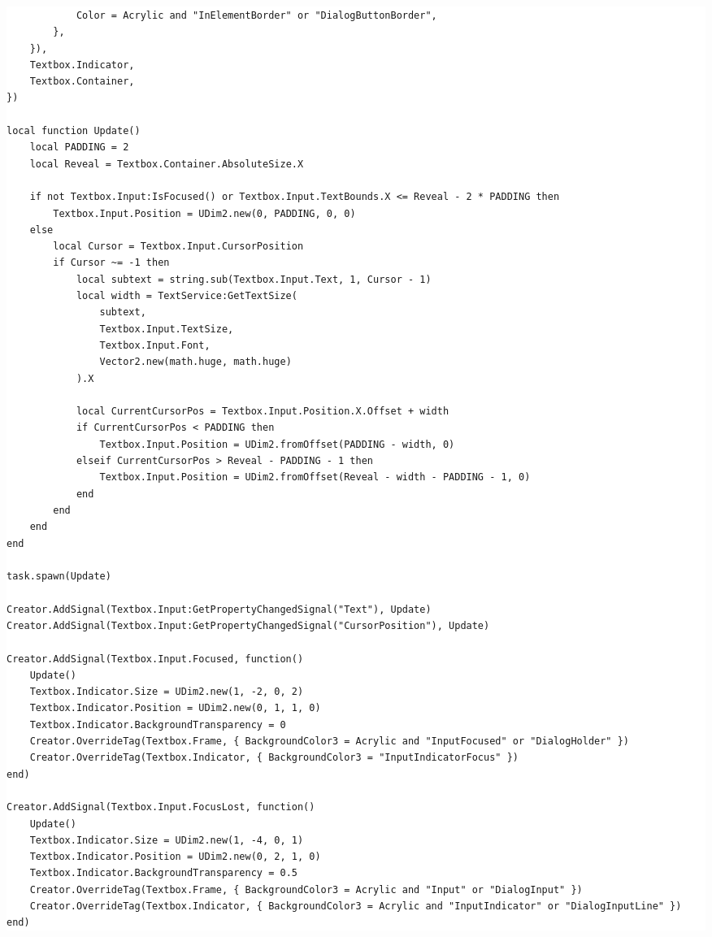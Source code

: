 				Color = Acrylic and "InElementBorder" or "DialogButtonBorder",
			},
		}),
		Textbox.Indicator,
		Textbox.Container,
	})

	local function Update()
		local PADDING = 2
		local Reveal = Textbox.Container.AbsoluteSize.X

		if not Textbox.Input:IsFocused() or Textbox.Input.TextBounds.X <= Reveal - 2 * PADDING then
			Textbox.Input.Position = UDim2.new(0, PADDING, 0, 0)
		else
			local Cursor = Textbox.Input.CursorPosition
			if Cursor ~= -1 then
				local subtext = string.sub(Textbox.Input.Text, 1, Cursor - 1)
				local width = TextService:GetTextSize(
					subtext,
					Textbox.Input.TextSize,
					Textbox.Input.Font,
					Vector2.new(math.huge, math.huge)
				).X

				local CurrentCursorPos = Textbox.Input.Position.X.Offset + width
				if CurrentCursorPos < PADDING then
					Textbox.Input.Position = UDim2.fromOffset(PADDING - width, 0)
				elseif CurrentCursorPos > Reveal - PADDING - 1 then
					Textbox.Input.Position = UDim2.fromOffset(Reveal - width - PADDING - 1, 0)
				end
			end
		end
	end

	task.spawn(Update)

	Creator.AddSignal(Textbox.Input:GetPropertyChangedSignal("Text"), Update)
	Creator.AddSignal(Textbox.Input:GetPropertyChangedSignal("CursorPosition"), Update)

	Creator.AddSignal(Textbox.Input.Focused, function()
		Update()
		Textbox.Indicator.Size = UDim2.new(1, -2, 0, 2)
		Textbox.Indicator.Position = UDim2.new(0, 1, 1, 0)
		Textbox.Indicator.BackgroundTransparency = 0
		Creator.OverrideTag(Textbox.Frame, { BackgroundColor3 = Acrylic and "InputFocused" or "DialogHolder" })
		Creator.OverrideTag(Textbox.Indicator, { BackgroundColor3 = "InputIndicatorFocus" })
	end)

	Creator.AddSignal(Textbox.Input.FocusLost, function()
		Update()
		Textbox.Indicator.Size = UDim2.new(1, -4, 0, 1)
		Textbox.Indicator.Position = UDim2.new(0, 2, 1, 0)
		Textbox.Indicator.BackgroundTransparency = 0.5
		Creator.OverrideTag(Textbox.Frame, { BackgroundColor3 = Acrylic and "Input" or "DialogInput" })
		Creator.OverrideTag(Textbox.Indicator, { BackgroundColor3 = Acrylic and "InputIndicator" or "DialogInputLine" })
	end)

